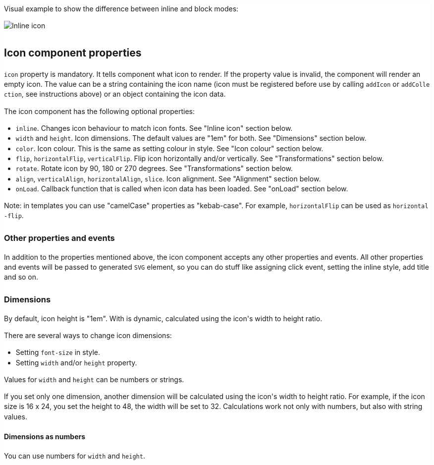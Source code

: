 Visual example to show the difference between inline and block modes:

![Inline icon](https://iconify.design/assets/images/inline.png)

## Icon component properties

`icon` property is mandatory. It tells component what icon to render. If the property value is invalid, the component will render an empty icon. The value can be a string containing the icon name (icon must be registered before use by calling `addIcon` or `addCollection`, see instructions above) or an object containing the icon data.

The icon component has the following optional properties:

-   `inline`. Changes icon behaviour to match icon fonts. See "Inline icon" section below.
-   `width` and `height`. Icon dimensions. The default values are "1em" for both. See "Dimensions" section below.
-   `color`. Icon colour. This is the same as setting colour in style. See "Icon colour" section below.
-   `flip`, `horizontalFlip`, `verticalFlip`. Flip icon horizontally and/or vertically. See "Transformations" section below.
-   `rotate`. Rotate icon by 90, 180 or 270 degrees. See "Transformations" section below.
-   `align`, `verticalAlign`, `horizontalAlign`, `slice`. Icon alignment. See "Alignment" section below.
-   `onLoad`. Callback function that is called when icon data has been loaded. See "onLoad" section below.

Note: in templates you can use "camelCase" properties as "kebab-case". For example, `horizontalFlip` can be used as `horizontal-flip`.

### Other properties and events

In addition to the properties mentioned above, the icon component accepts any other properties and events. All other properties and events will be passed to generated `SVG` element, so you can do stuff like assigning click event, setting the inline style, add title and so on.

### Dimensions

By default, icon height is "1em". With is dynamic, calculated using the icon's width to height ratio.

There are several ways to change icon dimensions:

-   Setting `font-size` in style.
-   Setting `width` and/or `height` property.

Values for `width` and `height` can be numbers or strings.

If you set only one dimension, another dimension will be calculated using the icon's width to height ratio. For example, if the icon size is 16 x 24, you set the height to 48, the width will be set to 32. Calculations work not only with numbers, but also with string values.

#### Dimensions as numbers

You can use numbers for `width` and `height`.
